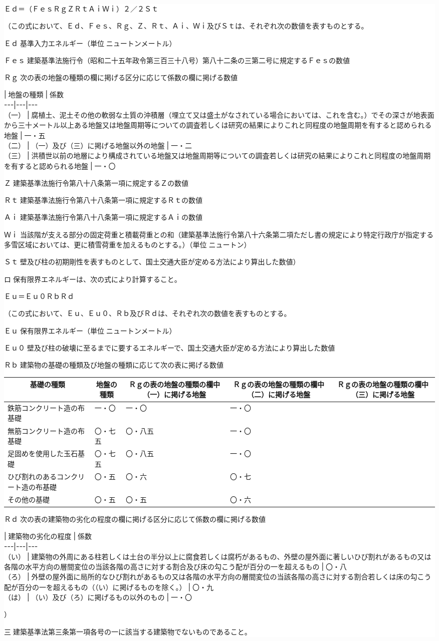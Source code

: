 Ｅｄ＝（ＦｅｓＲｇＺＲｔＡｉＷｉ）２／２Ｓｔ

（この式において、Ｅｄ、Ｆｅｓ、Ｒｇ、Ｚ、Ｒｔ、Ａｉ、Ｗｉ及びＳｔは、それぞれ次の数値を表すものとする。

Ｅｄ 基準入力エネルギー（単位 ニュートンメートル）

Ｆｅｓ 建築基準法施行令（昭和二十五年政令第三百三十八号）第八十二条の三第二号に規定するＦｅｓの数値

Ｒｇ 次の表の地盤の種類の欄に掲げる区分に応じて係数の欄に掲げる数値

| 地盤の種類 | 係数  
---|---|---  
（一） | 腐植土、泥土その他の軟弱な土質の沖積層（埋立て又は盛土がなされている場合においては、これを含む。）でその深さが地表面から三十メートル以上ある地盤又は地盤周期等についての調査若しくは研究の結果によりこれと同程度の地盤周期を有すると認められる地盤 | 一・五  
（二） | （一）及び（三）に掲げる地盤以外の地盤 | 一・二  
（三） | 洪積世以前の地層により構成されている地盤又は地盤周期等についての調査若しくは研究の結果によりこれと同程度の地盤周期を有すると認められる地盤 | 一・〇  
  
Ｚ 建築基準法施行令第八十八条第一項に規定するＺの数値

Ｒｔ 建築基準法施行令第八十八条第一項に規定するＲｔの数値

Ａｉ 建築基準法施行令第八十八条第一項に規定するＡｉの数値

Ｗｉ 当該階が支える部分の固定荷重と積載荷重との和（建築基準法施行令第八十六条第二項ただし書の規定により特定行政庁が指定する多雪区域においては、更に積雪荷重を加えるものとする。）（単位 ニュートン）

Ｓｔ 壁及び柱の初期剛性を表すものとして、国土交通大臣が定める方法により算出した数値）

ロ 保有限界エネルギーは、次の式により計算すること。

Ｅｕ＝Ｅｕ０ＲｂＲｄ

（この式において、Ｅｕ、Ｅｕ０、Ｒｂ及びＲｄは、それぞれ次の数値を表すものとする。

Ｅｕ 保有限界エネルギー（単位 ニュートンメートル）

Ｅｕ０ 壁及び柱の破壊に至るまでに要するエネルギーで、国土交通大臣が定める方法により算出した数値

Ｒｂ 建築物の基礎の種類及び地盤の種類に応じて次の表に掲げる数値

基礎の種類 | 地盤の種類 | Ｒｇの表の地盤の種類の欄中（一）に掲げる地盤 | Ｒｇの表の地盤の種類の欄中（二）に掲げる地盤 | Ｒｇの表の地盤の種類の欄中（三）に掲げる地盤  
---|---|---|---|---  
鉄筋コンクリート造の布基礎 | 一・〇 | 一・〇 | 一・〇  
無筋コンクリート造の布基礎 | 〇・七五 | 〇・八五 | 一・〇  
足固めを使用した玉石基礎 | 〇・七五 | 〇・八五 | 一・〇  
ひび割れのあるコンクリート造の布基礎 | 〇・五 | 〇・六 | 〇・七  
その他の基礎 | 〇・五 | 〇・五 | 〇・六  
  
Ｒｄ 次の表の建築物の劣化の程度の欄に掲げる区分に応じて係数の欄に掲げる数値

| 建築物の劣化の程度 | 係数  
---|---|---  
（い） | 建築物の外周にある柱若しくは土台の半分以上に腐食若しくは腐朽があるもの、外壁の屋外面に著しいひび割れがあるもの又は各階の水平方向の層間変位の当該各階の高さに対する割合及び床の勾こう配が百分の一を超えるもの | 〇・八  
（ろ） | 外壁の屋外面に局所的なひび割れがあるもの又は各階の水平方向の層間変位の当該各階の高さに対する割合若しくは床の勾こう配が百分の一を超えるもの（（い）に掲げるものを除く。） | 〇・九  
（は） | （い）及び（ろ）に掲げるもの以外のもの | 一・〇  
  
）

三 建築基準法第三条第一項各号の一に該当する建築物でないものであること。
